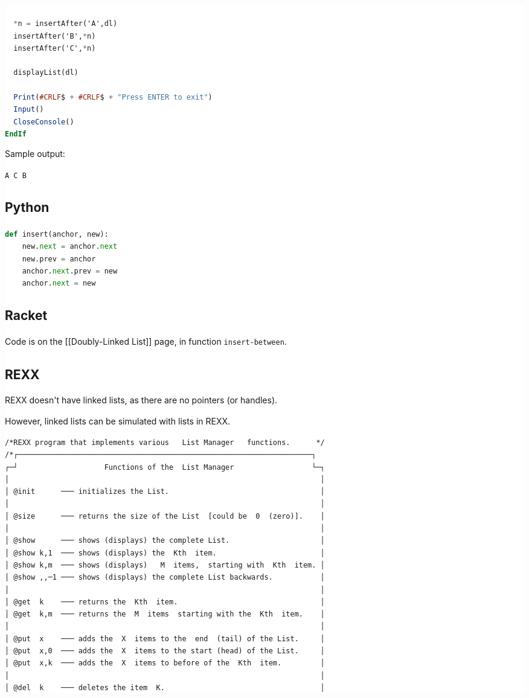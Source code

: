 ```PureBasic
  
  *n = insertAfter('A',dl)
  insertAfter('B',*n)
  insertAfter('C',*n)
  
  displayList(dl)
  
  Print(#CRLF$ + #CRLF$ + "Press ENTER to exit")
  Input()
  CloseConsole()
EndIf
```

Sample output:

```txt
A C B
```



## Python



```python
def insert(anchor, new):
    new.next = anchor.next
    new.prev = anchor
    anchor.next.prev = new
    anchor.next = new
```



## Racket

Code is on the [[Doubly-Linked List]] page, in function <code>insert-between</code>.



## REXX

REXX doesn't have linked lists, as there are no pointers (or handles).

However, linked lists can be simulated with lists in REXX.

```rexx
/*REXX program that implements various   List Manager   functions.      */
/*┌────────────────────────────────────────────────────────────────────┐
┌─┘                    Functions of the  List Manager                  └─┐
│                                                                        │
│ @init      ─── initializes the List.                                   │
│                                                                        │
│ @size      ─── returns the size of the List  [could be  0  (zero)].    │
│                                                                        │
│ @show      ─── shows (displays) the complete List.                     │
│ @show k,1  ─── shows (displays) the  Kth  item.                        │
│ @show k,m  ─── shows (displays)   M  items,  starting with  Kth  item. │
│ @show ,,─1 ─── shows (displays) the complete List backwards.           │
│                                                                        │
│ @get  k    ─── returns the  Kth  item.                                 │
│ @get  k,m  ─── returns the  M  items  starting with the  Kth  item.    │
│                                                                        │
│ @put  x    ─── adds the  X  items to the  end  (tail) of the List.     │
│ @put  x,0  ─── adds the  X  items to the start (head) of the List.     │
│ @put  x,k  ─── adds the  X  items to before of the  Kth  item.         │
│                                                                        │
│ @del  k    ─── deletes the item  K.                                    │
```